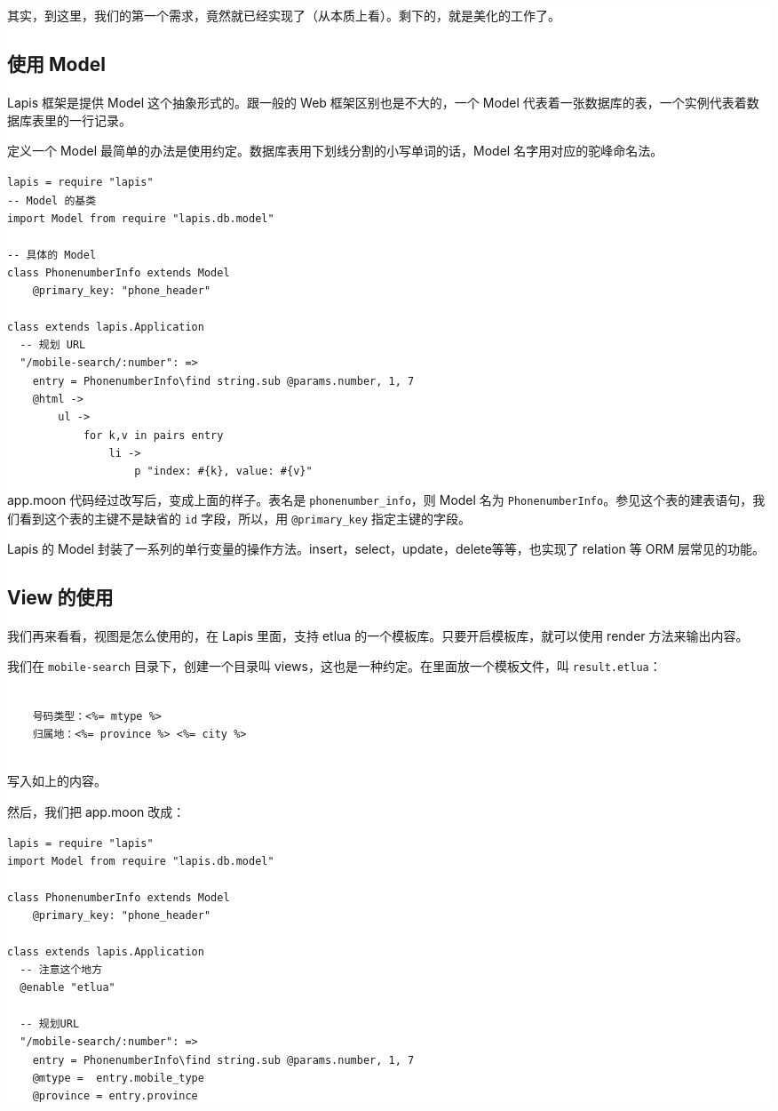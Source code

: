 其实，到这里，我们的第一个需求，竟然就已经实现了（从本质上看）。剩下的，就是美化的工作了。

## 使用 Model

Lapis 框架是提供 Model 这个抽象形式的。跟一般的 Web 框架区别也是不大的，一个 Model 代表着一张数据库的表，一个实例代表着数据库表里的一行记录。

定义一个 Model 最简单的办法是使用约定。数据库表用下划线分割的小写单词的话，Model 名字用对应的驼峰命名法。

```null
lapis = require "lapis"
-- Model 的基类
import Model from require "lapis.db.model"

-- 具体的 Model
class PhonenumberInfo extends Model
    @primary_key: "phone_header"

class extends lapis.Application
  -- 规划 URL
  "/mobile-search/:number": =>
    entry = PhonenumberInfo\find string.sub @params.number, 1, 7
    @html ->
        ul ->
            for k,v in pairs entry
                li ->
                    p "index: #{k}, value: #{v}"

```

app.moon 代码经过改写后，变成上面的样子。表名是 `phonenumber_info`，则 Model 名为 `PhonenumberInfo`。参见这个表的建表语句，我们看到这个表的主键不是缺省的 `id` 字段，所以，用 `@primary_key` 指定主键的字段。

Lapis 的 Model 封装了一系列的单行变量的操作方法。insert，select，update，delete等等，也实现了 relation 等 ORM 层常见的功能。

## View 的使用

我们再来看看，视图是怎么使用的，在 Lapis 里面，支持 etlua 的一个模板库。只要开启模板库，就可以使用 render 方法来输出内容。

我们在 `mobile-search` 目录下，创建一个目录叫 views，这也是一种约定。在里面放一个模板文件，叫 `result.etlua`：

```null

    号码类型：<%= mtype %>
    归属地：<%= province %> <%= city %>


```

写入如上的内容。

然后，我们把 app.moon 改成：

```null
lapis = require "lapis"
import Model from require "lapis.db.model"

class PhonenumberInfo extends Model
    @primary_key: "phone_header"

class extends lapis.Application
  -- 注意这个地方
  @enable "etlua"

  -- 规划URL
  "/mobile-search/:number": =>
    entry = PhonenumberInfo\find string.sub @params.number, 1, 7
    @mtype =  entry.mobile_type
    @province = entry.province
```